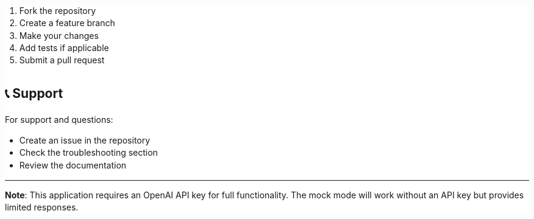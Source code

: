 1. Fork the repository
2. Create a feature branch
3. Make your changes
4. Add tests if applicable
5. Submit a pull request

## 📞 Support

For support and questions:
- Create an issue in the repository
- Check the troubleshooting section
- Review the documentation

---

**Note**: This application requires an OpenAI API key for full functionality. The mock mode will work without an API key but provides limited responses.
